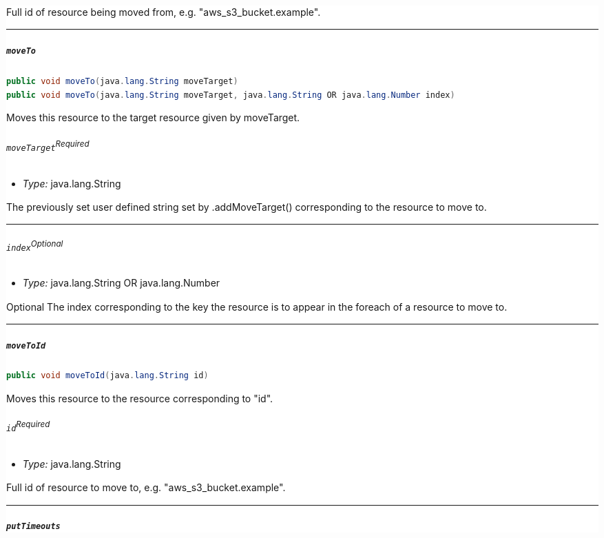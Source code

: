 Full id of resource being moved from, e.g. "aws_s3_bucket.example".

---

##### `moveTo` <a name="moveTo" id="@cdktf/provider-opentelekomcloud.wafDedicatedDataMaskingRuleV1.WafDedicatedDataMaskingRuleV1.moveTo"></a>

```java
public void moveTo(java.lang.String moveTarget)
public void moveTo(java.lang.String moveTarget, java.lang.String OR java.lang.Number index)
```

Moves this resource to the target resource given by moveTarget.

###### `moveTarget`<sup>Required</sup> <a name="moveTarget" id="@cdktf/provider-opentelekomcloud.wafDedicatedDataMaskingRuleV1.WafDedicatedDataMaskingRuleV1.moveTo.parameter.moveTarget"></a>

- *Type:* java.lang.String

The previously set user defined string set by .addMoveTarget() corresponding to the resource to move to.

---

###### `index`<sup>Optional</sup> <a name="index" id="@cdktf/provider-opentelekomcloud.wafDedicatedDataMaskingRuleV1.WafDedicatedDataMaskingRuleV1.moveTo.parameter.index"></a>

- *Type:* java.lang.String OR java.lang.Number

Optional The index corresponding to the key the resource is to appear in the foreach of a resource to move to.

---

##### `moveToId` <a name="moveToId" id="@cdktf/provider-opentelekomcloud.wafDedicatedDataMaskingRuleV1.WafDedicatedDataMaskingRuleV1.moveToId"></a>

```java
public void moveToId(java.lang.String id)
```

Moves this resource to the resource corresponding to "id".

###### `id`<sup>Required</sup> <a name="id" id="@cdktf/provider-opentelekomcloud.wafDedicatedDataMaskingRuleV1.WafDedicatedDataMaskingRuleV1.moveToId.parameter.id"></a>

- *Type:* java.lang.String

Full id of resource to move to, e.g. "aws_s3_bucket.example".

---

##### `putTimeouts` <a name="putTimeouts" id="@cdktf/provider-opentelekomcloud.wafDedicatedDataMaskingRuleV1.WafDedicatedDataMaskingRuleV1.putTimeouts"></a>
